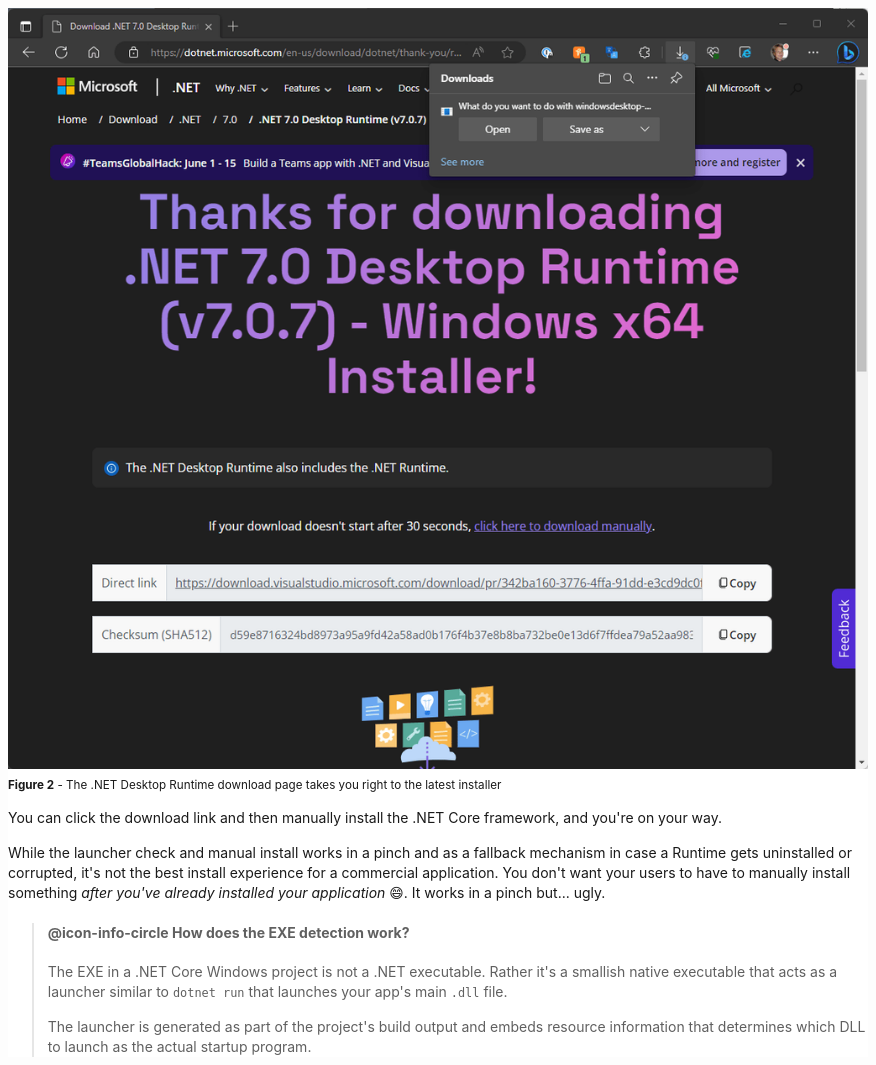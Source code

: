 ![Dotnet Desktop Runtime Download Page](DotnetDesktopRuntimeDownloadPage.png)
<small>**Figure 2** - The .NET Desktop Runtime download page takes you right to the latest installer </small>

You can click the download link and then manually install the .NET Core framework, and you're on your way.

While the launcher check and manual install works in a pinch and as a fallback mechanism in case a Runtime gets uninstalled or corrupted, it's not the best install experience for a commercial application. You don't want your users to have to manually install something *after you've already installed your application* :smile:. It works in a pinch but... ugly. 

> #### @icon-info-circle How does the EXE detection work?
> The EXE in a .NET Core Windows project is not a .NET executable. Rather it's a smallish native  executable that acts as a launcher similar to `dotnet run` that launches your app's main `.dll` file.   
>
> The launcher is generated as part of the project's build output and embeds resource information that determines which DLL to launch as the actual startup program.
